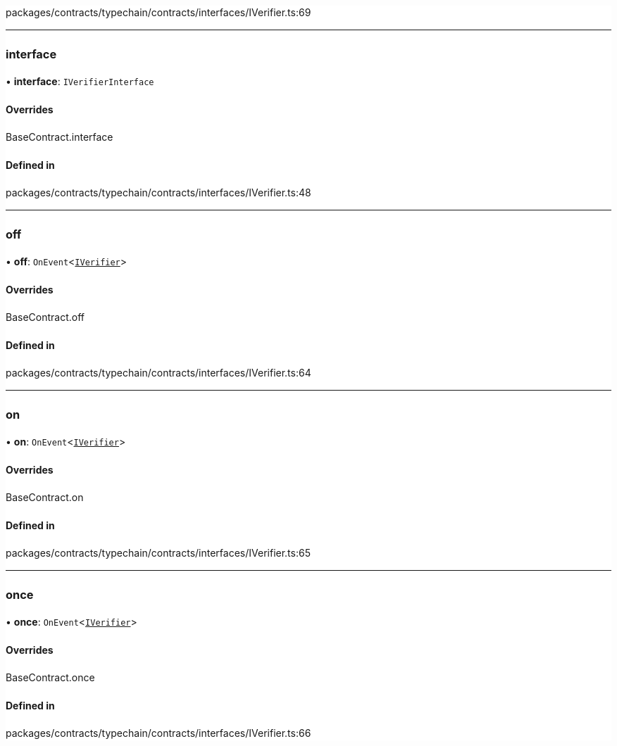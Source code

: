 packages/contracts/typechain/contracts/interfaces/IVerifier.ts:69

___

### interface

• **interface**: `IVerifierInterface`

#### Overrides

BaseContract.interface

#### Defined in

packages/contracts/typechain/contracts/interfaces/IVerifier.ts:48

___

### off

• **off**: `OnEvent`<[`IVerifier`](typechain.contracts.interfaces.IVerifier.md)\>

#### Overrides

BaseContract.off

#### Defined in

packages/contracts/typechain/contracts/interfaces/IVerifier.ts:64

___

### on

• **on**: `OnEvent`<[`IVerifier`](typechain.contracts.interfaces.IVerifier.md)\>

#### Overrides

BaseContract.on

#### Defined in

packages/contracts/typechain/contracts/interfaces/IVerifier.ts:65

___

### once

• **once**: `OnEvent`<[`IVerifier`](typechain.contracts.interfaces.IVerifier.md)\>

#### Overrides

BaseContract.once

#### Defined in

packages/contracts/typechain/contracts/interfaces/IVerifier.ts:66
